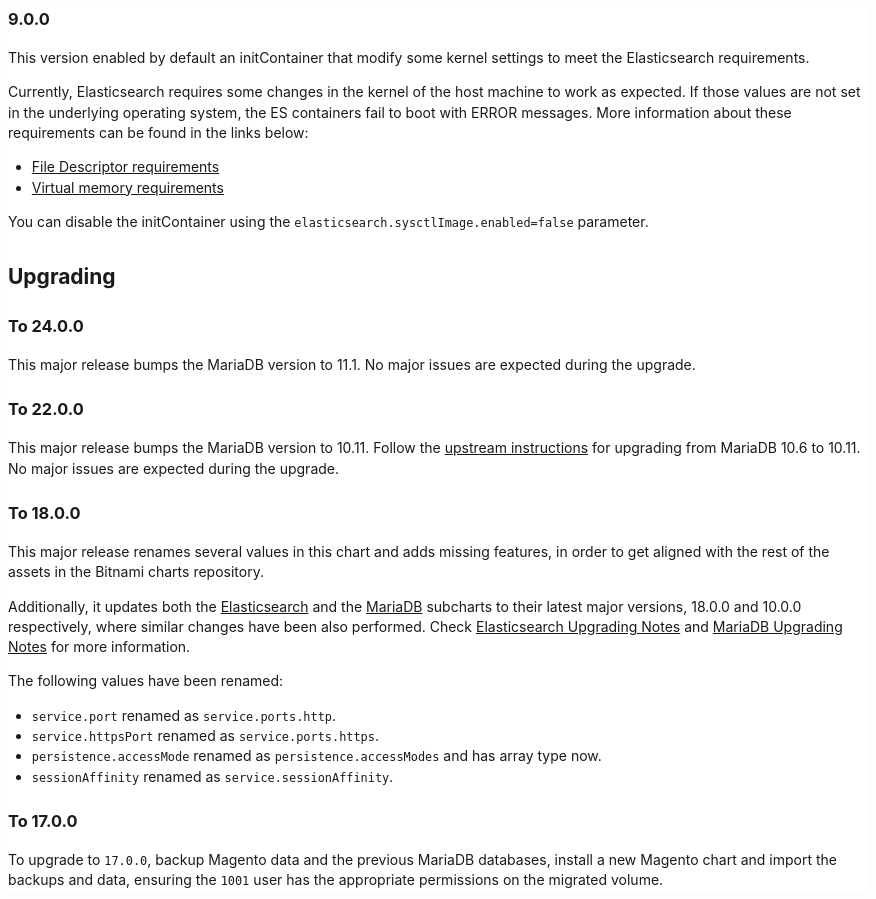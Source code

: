 ### 9.0.0

This version enabled by default an initContainer that modify some kernel settings to meet the Elasticsearch requirements.

Currently, Elasticsearch requires some changes in the kernel of the host machine to work as expected. If those values are not set in the underlying operating system, the ES containers fail to boot with ERROR messages. More information about these requirements can be found in the links below:

- [File Descriptor requirements](https://www.elastic.co/guide/en/elasticsearch/reference/current/file-descriptors.html)
- [Virtual memory requirements](https://www.elastic.co/guide/en/elasticsearch/reference/current/vm-max-map-count.html)

You can disable the initContainer using the `elasticsearch.sysctlImage.enabled=false` parameter.

## Upgrading

### To 24.0.0

This major release bumps the MariaDB version to 11.1. No major issues are expected during the upgrade.

### To 22.0.0

This major release bumps the MariaDB version to 10.11. Follow the [upstream instructions](https://mariadb.com/kb/en/upgrading-from-mariadb-10-6-to-mariadb-10-11/) for upgrading from MariaDB 10.6 to 10.11. No major issues are expected during the upgrade.

### To 18.0.0

This major release renames several values in this chart and adds missing features, in order to get aligned with the rest of the assets in the Bitnami charts repository.

Additionally, it updates both the [Elasticsearch](https://github.com/bitnami/charts/tree/main/bitnami/elasticsearch) and the [MariaDB](https://github.com/bitnami/charts/tree/main/bitnami/mariadb) subcharts to their latest major versions, 18.0.0 and 10.0.0 respectively, where similar changes have been also performed.
Check [Elasticsearch Upgrading Notes](https://github.com/bitnami/charts/tree/main/bitnami/redis#to-1800) and [MariaDB Upgrading Notes](https://github.com/bitnami/charts/tree/main/bitnami/mariadb#to-1000) for more information.

The following values have been renamed:

- `service.port` renamed as `service.ports.http`.
- `service.httpsPort` renamed as `service.ports.https`.
- `persistence.accessMode` renamed as `persistence.accessModes` and has array type now.
- `sessionAffinity` renamed as `service.sessionAffinity`.

### To 17.0.0

To upgrade to `17.0.0`, backup Magento data and the previous MariaDB databases, install a new Magento chart and import the backups and data, ensuring the `1001` user has the appropriate permissions on the migrated volume.
